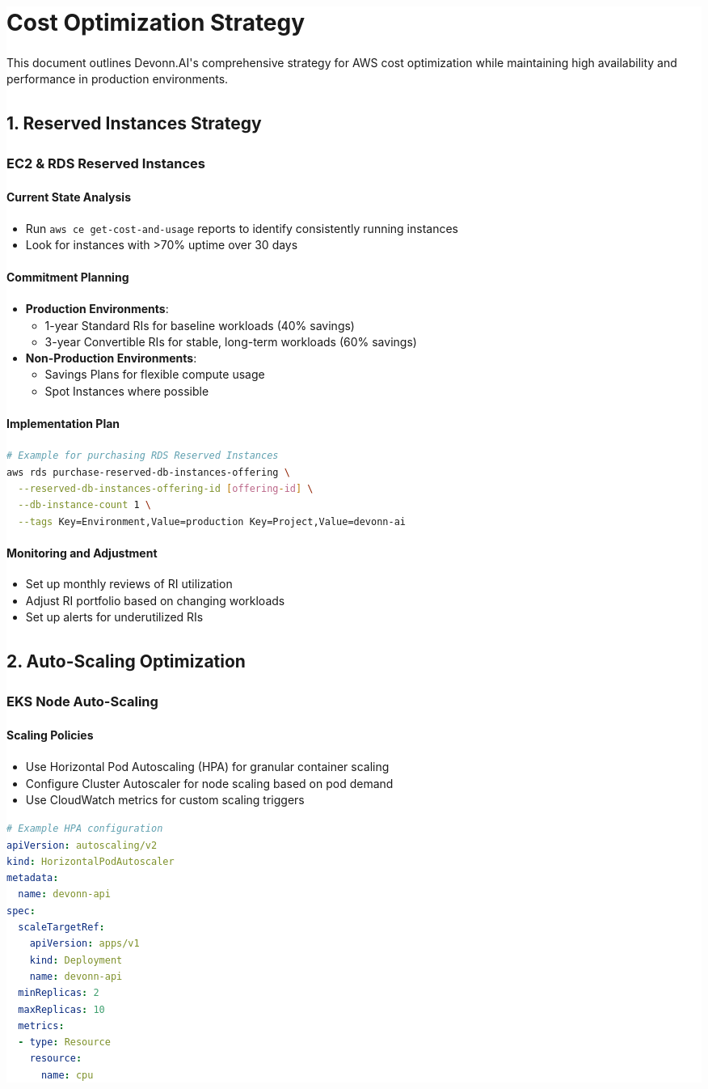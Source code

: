 
# Cost Optimization Strategy

This document outlines Devonn.AI's comprehensive strategy for AWS cost optimization while maintaining high availability and performance in production environments.

## 1. Reserved Instances Strategy

### EC2 & RDS Reserved Instances

#### Current State Analysis
- Run `aws ce get-cost-and-usage` reports to identify consistently running instances
- Look for instances with >70% uptime over 30 days

#### Commitment Planning
- **Production Environments**:
  - 1-year Standard RIs for baseline workloads (40% savings)
  - 3-year Convertible RIs for stable, long-term workloads (60% savings)
- **Non-Production Environments**:
  - Savings Plans for flexible compute usage
  - Spot Instances where possible

#### Implementation Plan
```bash
# Example for purchasing RDS Reserved Instances
aws rds purchase-reserved-db-instances-offering \
  --reserved-db-instances-offering-id [offering-id] \
  --db-instance-count 1 \
  --tags Key=Environment,Value=production Key=Project,Value=devonn-ai
```

#### Monitoring and Adjustment
- Set up monthly reviews of RI utilization
- Adjust RI portfolio based on changing workloads
- Set up alerts for underutilized RIs

## 2. Auto-Scaling Optimization

### EKS Node Auto-Scaling

#### Scaling Policies
- Use Horizontal Pod Autoscaling (HPA) for granular container scaling
- Configure Cluster Autoscaler for node scaling based on pod demand
- Use CloudWatch metrics for custom scaling triggers

```yaml
# Example HPA configuration
apiVersion: autoscaling/v2
kind: HorizontalPodAutoscaler
metadata:
  name: devonn-api
spec:
  scaleTargetRef:
    apiVersion: apps/v1
    kind: Deployment
    name: devonn-api
  minReplicas: 2
  maxReplicas: 10
  metrics:
  - type: Resource
    resource:
      name: cpu
```